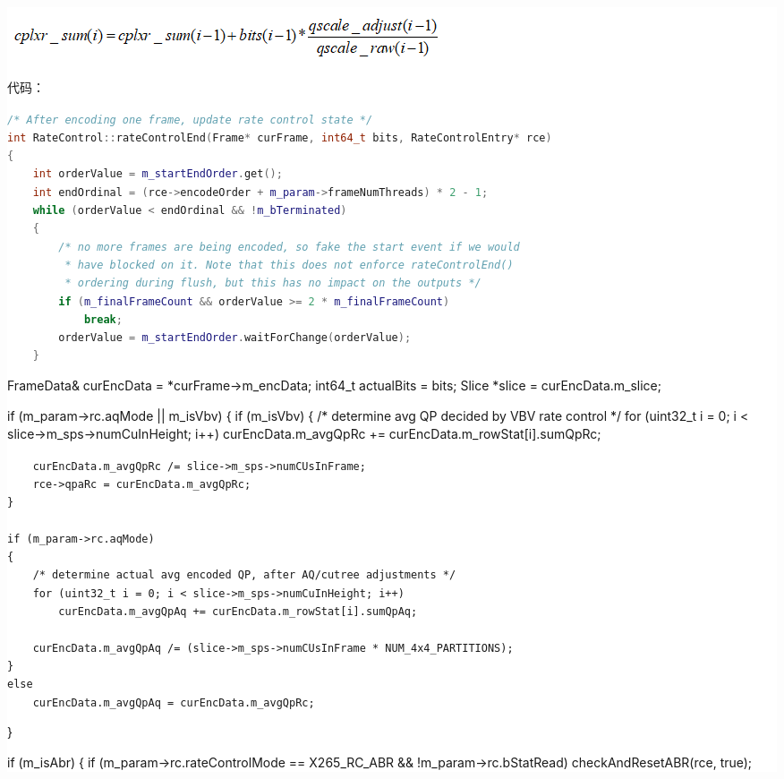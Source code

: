 ![X265_RC_F7](../videocodeciamges/X265_RC_F7.png)

代码：

```c++
/* After encoding one frame, update rate control state */
int RateControl::rateControlEnd(Frame* curFrame, int64_t bits, RateControlEntry* rce)
{
    int orderValue = m_startEndOrder.get();
    int endOrdinal = (rce->encodeOrder + m_param->frameNumThreads) * 2 - 1;
    while (orderValue < endOrdinal && !m_bTerminated)
    {
        /* no more frames are being encoded, so fake the start event if we would
         * have blocked on it. Note that this does not enforce rateControlEnd()
         * ordering during flush, but this has no impact on the outputs */
        if (m_finalFrameCount && orderValue >= 2 * m_finalFrameCount)
            break;
        orderValue = m_startEndOrder.waitForChange(orderValue);
    }
```

FrameData& curEncData = *curFrame->m_encData;
int64_t actualBits = bits;
Slice *slice = curEncData.m_slice;

if (m_param->rc.aqMode || m_isVbv)
{
    if (m_isVbv)
    {
        /* determine avg QP decided by VBV rate control */
        for (uint32_t i = 0; i < slice->m_sps->numCuInHeight; i++)
            curEncData.m_avgQpRc += curEncData.m_rowStat[i].sumQpRc;

        curEncData.m_avgQpRc /= slice->m_sps->numCUsInFrame;
        rce->qpaRc = curEncData.m_avgQpRc;
    }
    
    if (m_param->rc.aqMode)
    {
        /* determine actual avg encoded QP, after AQ/cutree adjustments */
        for (uint32_t i = 0; i < slice->m_sps->numCuInHeight; i++)
            curEncData.m_avgQpAq += curEncData.m_rowStat[i].sumQpAq;
    
        curEncData.m_avgQpAq /= (slice->m_sps->numCUsInFrame * NUM_4x4_PARTITIONS);
    }
    else
        curEncData.m_avgQpAq = curEncData.m_avgQpRc;

}

if (m_isAbr)
{
    if (m_param->rc.rateControlMode == X265_RC_ABR && !m_param->rc.bStatRead)
        checkAndResetABR(rce, true);
